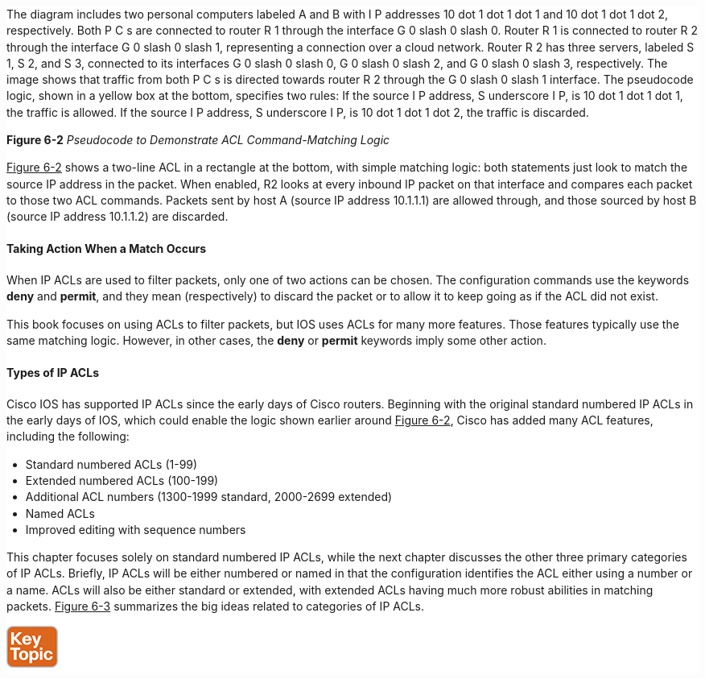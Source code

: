 
The diagram includes two personal computers labeled A and B with I P addresses 10 dot 1 dot 1 dot 1 and 10 dot 1 dot 1 dot 2, respectively. Both P C s are connected to router R 1 through the interface G 0 slash 0 slash 0. Router R 1 is connected to router R 2 through the interface G 0 slash 0 slash 1, representing a connection over a cloud network. Router R 2 has three servers, labeled S 1, S 2, and S 3, connected to its interfaces G 0 slash 0 slash 0, G 0 slash 0 slash 2, and G 0 slash 0 slash 3, respectively. The image shows that traffic from both P C s is directed towards router R 2 through the G 0 slash 0 slash 1 interface. The pseudocode logic, shown in a yellow box at the bottom, specifies two rules: If the source I P address, S underscore I P, is 10 dot 1 dot 1 dot 1, the traffic is allowed. If the source I P address, S underscore I P, is 10 dot 1 dot 1 dot 2, the traffic is discarded.

**Figure 6-2** *Pseudocode to Demonstrate ACL Command-Matching Logic*

[Figure 6-2](vol2_ch06.md#ch06fig02) shows a two-line ACL in a rectangle at the bottom, with simple matching logic: both statements just look to match the source IP address in the packet. When enabled, R2 looks at every inbound IP packet on that interface and compares each packet to those two ACL commands. Packets sent by host A (source IP address 10.1.1.1) are allowed through, and those sourced by host B (source IP address 10.1.1.2) are discarded.

#### Taking Action When a Match Occurs

When IP ACLs are used to filter packets, only one of two actions can be chosen. The configuration commands use the keywords **deny** and **permit**, and they mean (respectively) to discard the packet or to allow it to keep going as if the ACL did not exist.

This book focuses on using ACLs to filter packets, but IOS uses ACLs for many more features. Those features typically use the same matching logic. However, in other cases, the **deny** or **permit** keywords imply some other action.

#### Types of IP ACLs

Cisco IOS has supported IP ACLs since the early days of Cisco routers. Beginning with the original standard numbered IP ACLs in the early days of IOS, which could enable the logic shown earlier around [Figure 6-2](vol2_ch06.md#ch06fig02), Cisco has added many ACL features, including the following:

* Standard numbered ACLs (1-99)
* Extended numbered ACLs (100-199)
* Additional ACL numbers (1300-1999 standard, 2000-2699 extended)
* Named ACLs
* Improved editing with sequence numbers

This chapter focuses solely on standard numbered IP ACLs, while the next chapter discusses the other three primary categories of IP ACLs. Briefly, IP ACLs will be either numbered or named in that the configuration identifies the ACL either using a number or a name. ACLs will also be either standard or extended, with extended ACLs having much more robust abilities in matching packets. [Figure 6-3](vol2_ch06.md#ch06fig03) summarizes the big ideas related to categories of IP ACLs.

![Key Topic button.](images/vol2_key_topic.jpg)


